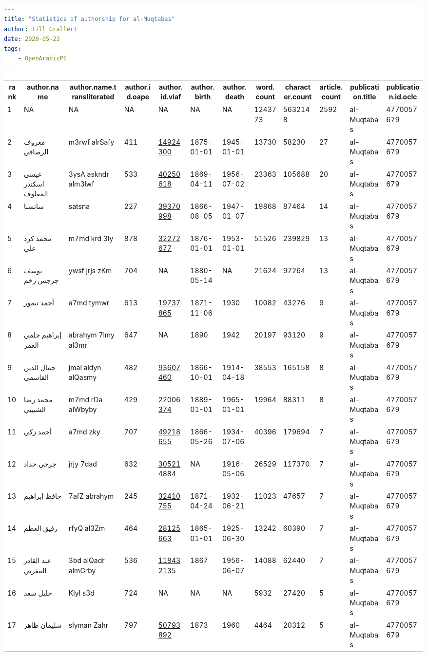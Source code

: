 ```yaml
---
title: "Statistics of authorship for al-Muqtabas"
author: Till Grallert
date: 2020-05-23
tags:
    - OpenArabicPE
---
```



| rank |                     author.name                     |              author.name.transliterated             | author.id.oape |     author.id.viaf    | author.birth | author.death | word.count | character.count | article.count | publication.title | publication.id.oclc |
|------|-----------------------------------------------------|-----------------------------------------------------|----------------|-----------------------|--------------|--------------|------------|-----------------|---------------|-------------------|---------------------|
|    1 | NA                                                  | NA                                                  | NA             | NA                    | NA           | NA           |    1243773 |         5632148 |          2592 | al-Muqtabas       |          4770057679 |
|    2 | معروف  الرصافي                                      | m3rwf  alrSafy                                      | 411            |  [14924300](https://viaf.org/viaf/14924300)              | 1875-01-01   | 1945-01-01   |      13730 |           58230 |            27 | al-Muqtabas       |          4770057679 |
|    3 | عيسى  اسكندر  المعلوف                               | 3ysA  askndr  alm3lwf                               | 533            |  [40250618](https://viaf.org/viaf/40250618)              | 1869-04-11   | 1956-07-02   |      23363 |          105688 |            20 | al-Muqtabas       |          4770057679 |
|    4 | ساتسنا                                              | satsna                                              | 227            |  [39370998](https://viaf.org/viaf/39370998)              | 1866-08-05   | 1947-01-07   |      19868 |           87464 |            14 | al-Muqtabas       |          4770057679 |
|    5 | محمد  كرد علي                                       | m7md  krd 3ly                                       | 878            |  [32272677](https://viaf.org/viaf/32272677)              | 1876-01-01   | 1953-01-01   |      51526 |          239829 |            13 | al-Muqtabas       |          4770057679 |
|    6 | يوسف  جرجس  زخم                                     | ywsf  jrjs  zKm                                     | 704            | NA                    | 1880-05-14   | NA           |      21624 |           97264 |            13 | al-Muqtabas       |          4770057679 |
|    7 | أحمد  تيمور                                         | a7md  tymwr                                         | 613            |  [19737865](https://viaf.org/viaf/19737865)              | 1871-11-06   | 1930         |      10082 |           43276 |             9 | al-Muqtabas       |          4770057679 |
|    8 | إبراهيم  حلمي  العمر                                | abrahym  7lmy  al3mr                                | 647            | NA                    | 1890         | 1942         |      20197 |           93120 |             9 | al-Muqtabas       |          4770057679 |
|    9 | جمال الدين  القاسمي                                 | jmal aldyn  alQasmy                                 | 482            |  [93607460](https://viaf.org/viaf/93607460)              | 1866-10-01   | 1914-04-18   |      38553 |          165158 |             8 | al-Muqtabas       |          4770057679 |
|   10 | محمد  رضا  الشبيبي                                  | m7md  rDa  alWbyby                                  | 429            |  [22006374](https://viaf.org/viaf/22006374)              | 1889-01-01   | 1965-01-01   |      19964 |           88311 |             8 | al-Muqtabas       |          4770057679 |
|   11 | أحمد  زكي                                           | a7md  zky                                           | 707            |  [49218655](https://viaf.org/viaf/49218655)              | 1866-05-26   | 1934-07-06   |      40396 |          179694 |             7 | al-Muqtabas       |          4770057679 |
|   12 | جرجي  حداد                                          | jrjy  7dad                                          | 632            |  [305214884](https://viaf.org/viaf/305214884)             | NA           | 1916-05-06   |      26529 |          117370 |             7 | al-Muqtabas       |          4770057679 |
|   13 | حافظ  إبراهيم                                       | 7afZ  abrahym                                       | 245            |  [32410755](https://viaf.org/viaf/32410755)              | 1871-04-24   | 1932-06-21   |      11023 |           47657 |             7 | al-Muqtabas       |          4770057679 |
|   14 | رفيق  العظم                                         | rfyQ  al3Zm                                         | 464            |  [28125663](https://viaf.org/viaf/28125663)              | 1865-01-01   | 1925-06-30   |      13242 |           60390 |             7 | al-Muqtabas       |          4770057679 |
|   15 | عبد القادر  المغربي                                 | 3bd alQadr  almGrby                                 | 536            |  [118432135](https://viaf.org/viaf/118432135)             | 1867         | 1956-06-07   |      14088 |           62440 |             7 | al-Muqtabas       |          4770057679 |
|   16 | خليل  سعد                                           | Klyl  s3d                                           | 724            | NA                    | NA           | NA           |       5932 |           27420 |             5 | al-Muqtabas       |          4770057679 |
|   17 | سليمان  ظاهر                                        | slyman  Zahr                                        | 797            |  [50793892](https://viaf.org/viaf/50793892)              | 1873         | 1960         |       4464 |           20312 |             5 | al-Muqtabas       |          4770057679 |